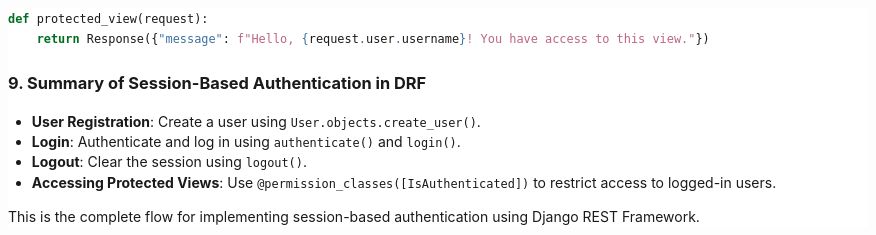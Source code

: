 ```python
def protected_view(request):
    return Response({"message": f"Hello, {request.user.username}! You have access to this view."})
```

### 9. **Summary of Session-Based Authentication in DRF**

- **User Registration**: Create a user using `User.objects.create_user()`.
- **Login**: Authenticate and log in using `authenticate()` and `login()`.
- **Logout**: Clear the session using `logout()`.
- **Accessing Protected Views**: Use `@permission_classes([IsAuthenticated])` to restrict access to logged-in users.

This is the complete flow for implementing session-based authentication using Django REST Framework.
